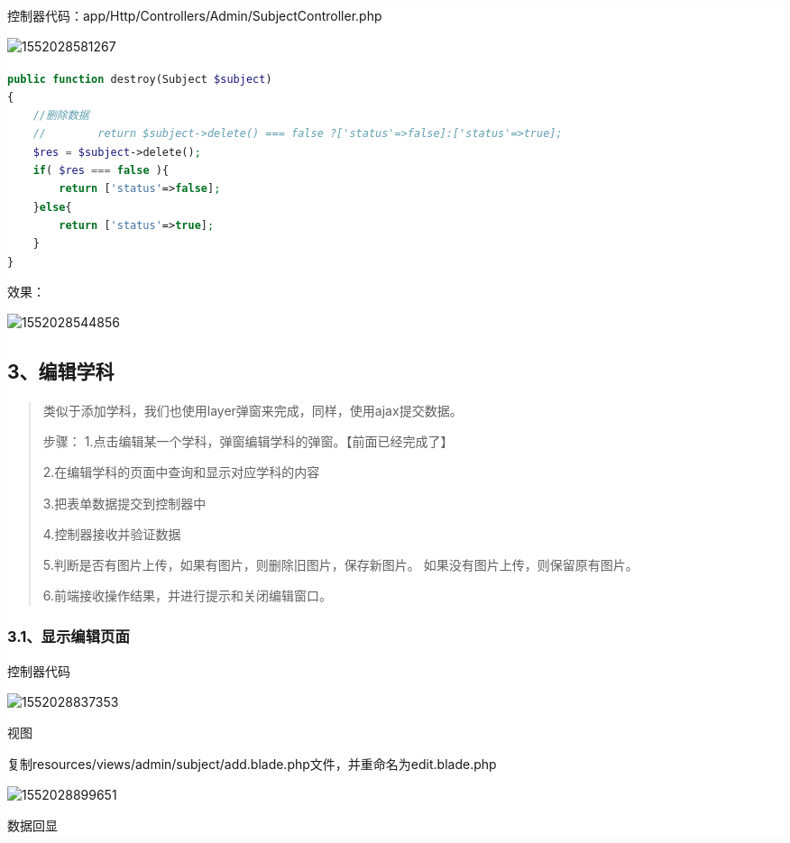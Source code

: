 控制器代码：app/Http/Controllers/Admin/SubjectController.php

![1552028581267](1552028581267.png)

```php
public function destroy(Subject $subject)
{
    //删除数据
    //        return $subject->delete() === false ?['status'=>false]:['status'=>true];
    $res = $subject->delete();
    if( $res === false ){
        return ['status'=>false];
    }else{
        return ['status'=>true];
    }
}
```

效果：

![1552028544856](1552028544856.png)

## 3、编辑学科

> 类似于添加学科，我们也使用layer弹窗来完成，同样，使用ajax提交数据。
>
> 步骤：
> 1.点击编辑某一个学科，弹窗编辑学科的弹窗。【前面已经完成了】
>
> 2.在编辑学科的页面中查询和显示对应学科的内容
>
> 3.把表单数据提交到控制器中
>
> 4.控制器接收并验证数据
>
> 5.判断是否有图片上传，如果有图片，则删除旧图片，保存新图片。
> ​                       如果没有图片上传，则保留原有图片。
>
> 6.前端接收操作结果，并进行提示和关闭编辑窗口。

### 3.1、显示编辑页面

控制器代码

![1552028837353](1552028837353.png)

视图

复制resources/views/admin/subject/add.blade.php文件，并重命名为edit.blade.php

![1552028899651](1552028899651.png)

数据回显
